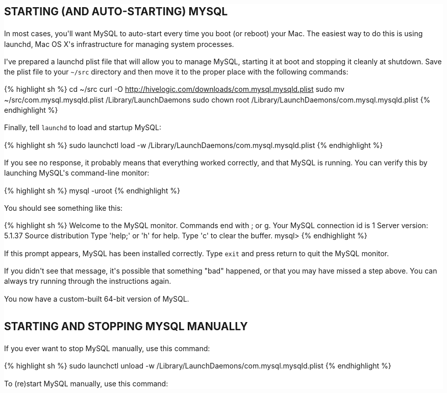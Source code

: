 STARTING (AND AUTO-STARTING) MYSQL
----------------------------------

In most cases, you'll want MySQL to auto-start every time you boot (or reboot) your Mac. The easiest way to do this is using launchd, Mac OS X's infrastructure for managing system processes.

I've prepared a launchd plist file that will allow you to manage MySQL, starting it at boot and stopping it cleanly at shutdown. Save the plist file to your `~/src` directory and then move it to the proper place with the following commands:

{% highlight sh %}
cd ~/src
curl -O http://hivelogic.com/downloads/com.mysql.mysqld.plist
sudo mv ~/src/com.mysql.mysqld.plist /Library/LaunchDaemons
sudo chown root /Library/LaunchDaemons/com.mysql.mysqld.plist
{% endhighlight %}

Finally, tell `launchd` to load and startup MySQL:

{% highlight sh %}
sudo launchctl load -w /Library/LaunchDaemons/com.mysql.mysqld.plist
{% endhighlight %}

If you see no response, it probably means that everything worked correctly, and that MySQL is running. You can verify this by launching MySQL's command-line monitor:

{% highlight sh %}
mysql -uroot
{% endhighlight %}

You should see something like this:

{% highlight sh %}
Welcome to the MySQL monitor.  Commands end with ; or g.
Your MySQL connection id is 1
Server version: 5.1.37 Source distribution
Type 'help;' or 'h' for help. Type 'c' to clear the buffer.
mysql>
{% endhighlight %}

If this prompt appears, MySQL has been installed correctly. Type `exit` and press return to quit the MySQL monitor.

If you didn't see that message, it's possible that something "bad" happened, or that you may have missed a step above. You can always try running through the instructions again.

You now have a custom-built 64-bit version of MySQL.

STARTING AND STOPPING MYSQL MANUALLY
------------------------------------

If you ever want to stop MySQL manually, use this command:

{% highlight sh %}
sudo launchctl unload -w /Library/LaunchDaemons/com.mysql.mysqld.plist
{% endhighlight %}

To (re)start MySQL manually, use this command:
